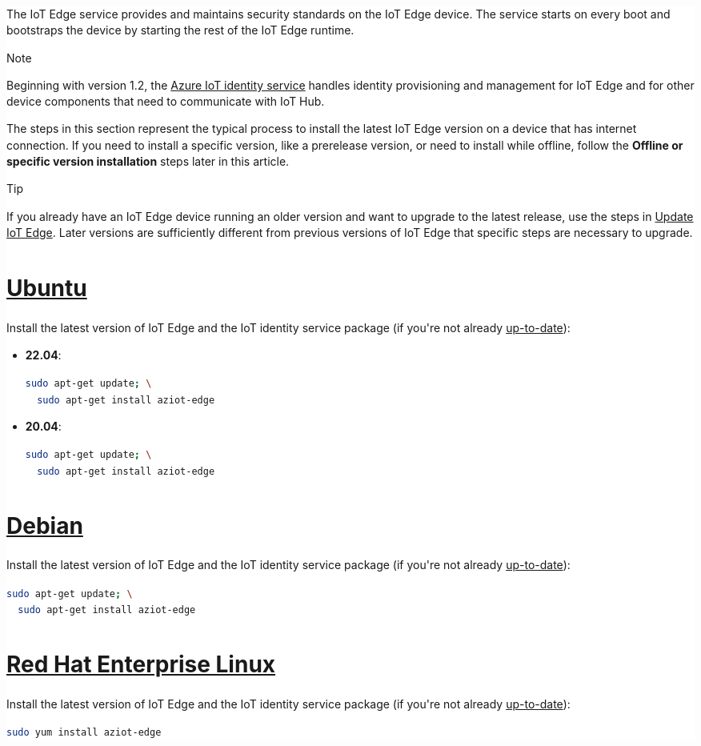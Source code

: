 The IoT Edge service provides and maintains security standards on the IoT Edge device. The service starts on every boot and bootstraps the device by starting the rest of the IoT Edge runtime.

> [!NOTE]
> Beginning with version 1.2, the [Azure IoT identity service](https://azure.github.io/iot-identity-service/) handles identity provisioning and management for IoT Edge and for other device components that need to communicate with IoT Hub.

The steps in this section represent the typical process to install the latest IoT Edge version on a device that has internet connection. If you need to install a specific version, like a prerelease version, or need to install while offline, follow the **Offline or specific version installation** steps later in this article.

> [!TIP]
> If you already have an IoT Edge device running an older version and want to upgrade to the latest release, use the steps in [Update IoT Edge](../how-to-update-iot-edge.md). Later versions are sufficiently different from previous versions of IoT Edge that specific steps are necessary to upgrade.

# [Ubuntu](#tab/ubuntu)

Install the latest version of IoT Edge and the IoT identity service package (if you're not already [up-to-date](../version-history.md)):

* **22.04**:
   ```bash
   sudo apt-get update; \
     sudo apt-get install aziot-edge
   ```

* **20.04**:
   ```bash
   sudo apt-get update; \
     sudo apt-get install aziot-edge
   ```

# [Debian](#tab/debian)

Install the latest version of IoT Edge and the IoT identity service package (if you're not already [up-to-date](../version-history.md)):

   ```bash
   sudo apt-get update; \
     sudo apt-get install aziot-edge
   ```

# [Red Hat Enterprise Linux](#tab/rhel)

  Install the latest version of IoT Edge and the IoT identity service package (if you're not already [up-to-date](../version-history.md)):

   ```bash
   sudo yum install aziot-edge
   ```
